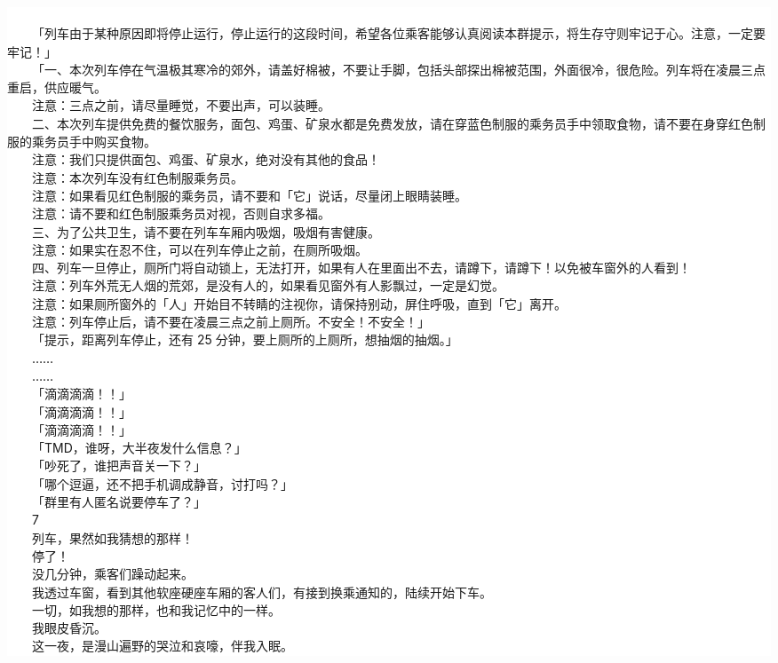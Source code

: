 <br>   
&emsp;&emsp;「列车由于某种原因即将停止运行，停止运行的这段时间，希望各位乘客能够认真阅读本群提示，将生存守则牢记于心。注意，一定要牢记！」  
<br>   
&emsp;&emsp;「一、本次列车停在气温极其寒冷的郊外，请盖好棉被，不要让手脚，包括头部探出棉被范围，外面很冷，很危险。列车将在凌晨三点重启，供应暖气。  
<br>   
&emsp;&emsp;注意：三点之前，请尽量睡觉，不要出声，可以装睡。  
<br>   
&emsp;&emsp;二、本次列车提供免费的餐饮服务，面包、鸡蛋、矿泉水都是免费发放，请在穿蓝色制服的乘务员手中领取食物，请不要在身穿红色制服的乘务员手中购买食物。  
<br>   
&emsp;&emsp;注意：我们只提供面包、鸡蛋、矿泉水，绝对没有其他的食品！  
<br>   
&emsp;&emsp;注意：本次列车没有红色制服乘务员。  
<br>   
&emsp;&emsp;注意：如果看见红色制服的乘务员，请不要和「它」说话，尽量闭上眼睛装睡。  
<br>   
&emsp;&emsp;注意：请不要和红色制服乘务员对视，否则自求多福。  
<br>   
&emsp;&emsp;三、为了公共卫生，请不要在列车车厢内吸烟，吸烟有害健康。  
<br>   
&emsp;&emsp;注意：如果实在忍不住，可以在列车停止之前，在厕所吸烟。  
<br>   
&emsp;&emsp;四、列车一旦停止，厕所门将自动锁上，无法打开，如果有人在里面出不去，请蹲下，请蹲下！以免被车窗外的人看到！  
<br>   
&emsp;&emsp;注意：列车外荒无人烟的荒郊，是没有人的，如果看见窗外有人影飘过，一定是幻觉。  
<br>   
&emsp;&emsp;注意：如果厕所窗外的「人」开始目不转睛的注视你，请保持别动，屏住呼吸，直到「它」离开。  
<br>   
&emsp;&emsp;注意：列车停止后，请不要在凌晨三点之前上厕所。不安全！不安全！」  
<br>   
&emsp;&emsp;「提示，距离列车停止，还有 25 分钟，要上厕所的上厕所，想抽烟的抽烟。」  
<br>   
&emsp;&emsp;……  
<br>   
&emsp;&emsp;……  
<br>   
&emsp;&emsp;「滴滴滴滴！！」  
<br>   
&emsp;&emsp;「滴滴滴滴！！」  
<br>   
&emsp;&emsp;「滴滴滴滴！！」  
<br>   
&emsp;&emsp;「TMD，谁呀，大半夜发什么信息？」  
<br>   
&emsp;&emsp;「吵死了，谁把声音关一下？」  
<br>   
&emsp;&emsp;「哪个逗逼，还不把手机调成静音，讨打吗？」  
<br>   
&emsp;&emsp;「群里有人匿名说要停车了？」  
<br>   
&emsp;&emsp;7  
<br>   
&emsp;&emsp;列车，果然如我猜想的那样！  
<br>   
&emsp;&emsp;停了！  
<br>   
&emsp;&emsp;没几分钟，乘客们躁动起来。  
<br>   
&emsp;&emsp;我透过车窗，看到其他软座硬座车厢的客人们，有接到换乘通知的，陆续开始下车。  
<br>   
&emsp;&emsp;一切，如我想的那样，也和我记忆中的一样。  
<br>   
&emsp;&emsp;我眼皮昏沉。  
<br>   
&emsp;&emsp;这一夜，是漫山遍野的哭泣和哀嚎，伴我入眠。  